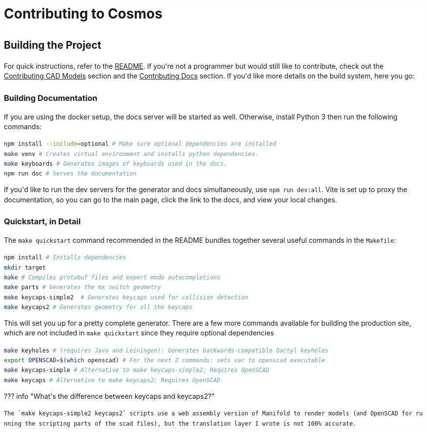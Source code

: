 # Contributing to Cosmos

## Building the Project

For quick instructions, refer to the [README](https://github.com/rianadon/Cosmos-Keyboards/blob/main/README.md#start-of-content). If you're not a programmer but would still like to contribute, check out the [Contributing CAD Models](#contributing-cad-models) section and the [Contributing Docs](#contributing-docs) section. If you'd like more details on the build system, here you go:

### Building Documentation

If you are using the docker setup, the docs server will be started as well.
Otherwise, install Python&nbsp;3 then run the following commands:

```bash
npm install --include=optional # Make sure optional dependencies are installed
make venv # Creates virtual environment and installs python dependencies.
make keyboards # Generates images of keyboards used in the docs.
npm run doc # Serves the documentation
```

If you'd like to run the dev servers for the generator and docs simultaneously, use `npm run dev:all`. Vite is set up to proxy the documentation, so you can go to the main page, click the link to the docs, and view your local changes.

### Quickstart, in Detail

The `make quickstart` command recommended in the README bundles together several useful commands in the `Makefile`:

```bash
npm install # Installs dependencies
mkdir target
make # Compiles protobuf files and expert mode autocompletions
make parts # Generates the mx switch geometry
make keycaps-simple2  # Generates keycaps used for collision detection
make keycaps2 # Generates geometry for all the keycaps
```

This will set you up for a pretty complete generator. There are a few more commands available for building the production site, which are not included in `make quickstart` since they require optional dependencies

```bash
make keyholes # (requires Java and Leiningen): Generates backwards-compatible Dactyl keyholes
export OPENSCAD=$(which openscad) # For the next 2 commands: sets var to openscad executable
make keycaps-simple # Alternative to make keycaps-simple2; Requires OpenSCAD
make keycaps # Alternative to make keycaps2; Requires OpenSCAD
```

??? info "What's the difference between keycaps and keycaps2?"

    The `make keycaps-simple2 keycaps2` scripts use a web assembly version of Manifold to render models (and OpenSCAD for running the scripting parts of the scad files), but the translation layer I wrote is not 100% accurate.
